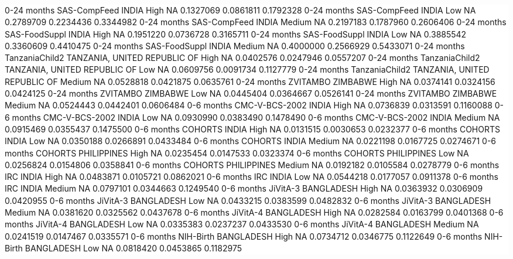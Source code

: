 0-24 months   SAS-CompFeed     INDIA                          High                 NA                0.1327069   0.0861811   0.1792328
0-24 months   SAS-CompFeed     INDIA                          Low                  NA                0.2789709   0.2234436   0.3344982
0-24 months   SAS-CompFeed     INDIA                          Medium               NA                0.2197183   0.1787960   0.2606406
0-24 months   SAS-FoodSuppl    INDIA                          High                 NA                0.1951220   0.0736728   0.3165711
0-24 months   SAS-FoodSuppl    INDIA                          Low                  NA                0.3885542   0.3360609   0.4410475
0-24 months   SAS-FoodSuppl    INDIA                          Medium               NA                0.4000000   0.2566929   0.5433071
0-24 months   TanzaniaChild2   TANZANIA, UNITED REPUBLIC OF   High                 NA                0.0402576   0.0247946   0.0557207
0-24 months   TanzaniaChild2   TANZANIA, UNITED REPUBLIC OF   Low                  NA                0.0609756   0.0091734   0.1127779
0-24 months   TanzaniaChild2   TANZANIA, UNITED REPUBLIC OF   Medium               NA                0.0528818   0.0421875   0.0635761
0-24 months   ZVITAMBO         ZIMBABWE                       High                 NA                0.0374141   0.0324156   0.0424125
0-24 months   ZVITAMBO         ZIMBABWE                       Low                  NA                0.0445404   0.0364667   0.0526141
0-24 months   ZVITAMBO         ZIMBABWE                       Medium               NA                0.0524443   0.0442401   0.0606484
0-6 months    CMC-V-BCS-2002   INDIA                          High                 NA                0.0736839   0.0313591   0.1160088
0-6 months    CMC-V-BCS-2002   INDIA                          Low                  NA                0.0930990   0.0383490   0.1478490
0-6 months    CMC-V-BCS-2002   INDIA                          Medium               NA                0.0915469   0.0355437   0.1475500
0-6 months    COHORTS          INDIA                          High                 NA                0.0131515   0.0030653   0.0232377
0-6 months    COHORTS          INDIA                          Low                  NA                0.0350188   0.0266891   0.0433484
0-6 months    COHORTS          INDIA                          Medium               NA                0.0221198   0.0167725   0.0274671
0-6 months    COHORTS          PHILIPPINES                    High                 NA                0.0235454   0.0147533   0.0323374
0-6 months    COHORTS          PHILIPPINES                    Low                  NA                0.0256824   0.0154806   0.0358841
0-6 months    COHORTS          PHILIPPINES                    Medium               NA                0.0192182   0.0105584   0.0278779
0-6 months    IRC              INDIA                          High                 NA                0.0483871   0.0105721   0.0862021
0-6 months    IRC              INDIA                          Low                  NA                0.0544218   0.0177057   0.0911378
0-6 months    IRC              INDIA                          Medium               NA                0.0797101   0.0344663   0.1249540
0-6 months    JiVitA-3         BANGLADESH                     High                 NA                0.0363932   0.0306909   0.0420955
0-6 months    JiVitA-3         BANGLADESH                     Low                  NA                0.0433215   0.0383599   0.0482832
0-6 months    JiVitA-3         BANGLADESH                     Medium               NA                0.0381620   0.0325562   0.0437678
0-6 months    JiVitA-4         BANGLADESH                     High                 NA                0.0282584   0.0163799   0.0401368
0-6 months    JiVitA-4         BANGLADESH                     Low                  NA                0.0335383   0.0237237   0.0433530
0-6 months    JiVitA-4         BANGLADESH                     Medium               NA                0.0241519   0.0147467   0.0335571
0-6 months    NIH-Birth        BANGLADESH                     High                 NA                0.0734712   0.0346775   0.1122649
0-6 months    NIH-Birth        BANGLADESH                     Low                  NA                0.0818420   0.0453865   0.1182975